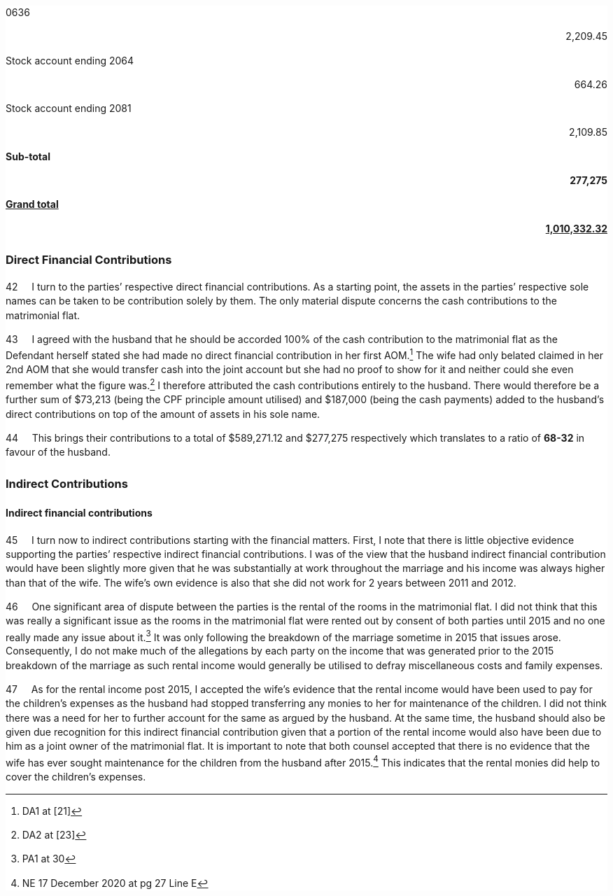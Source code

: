 0636</p></td><td align="left" class="b" rowspan="1" valign="top"><p align="right" class="Table-Para-1">2,209.45</p></td></tr><tr><td align="left" class="br" rowspan="1" valign="top"><p align="justify" class="Table-Para-1">Stock account ending 2064</p></td><td align="left" class="b" rowspan="1" valign="top"><p align="right" class="Table-Para-1">664.26</p></td></tr><tr><td align="left" class="br" rowspan="1" valign="top"><p align="justify" class="Table-Para-1">Stock account ending 2081</p></td><td align="left" class="b" rowspan="1" valign="top"><p align="right" class="Table-Para-1">2,109.85</p></td></tr><tr><td align="left" class="br" rowspan="1" valign="top"><p align="justify" class="Table-Para-1"><b>Sub-total</b></p></td><td align="left" class="b" rowspan="1" valign="top"><p align="right" class="Table-Para-1"><b>277,275</b></p></td></tr><tr><td align="left" class="r" rowspan="1" valign="top"><p align="justify" class="Table-Para-1"><b><u>Grand total</u></b></p></td><td align="left" class="" rowspan="1" valign="top"><p align="right" class="Table-Para-1"><b><u>1,010,332.32</u></b></p></td></tr></tbody></table>

  
  

### Direct Financial Contributions

42     I turn to the parties’ respective direct financial contributions. As a starting point, the assets in the parties’ respective sole names can be taken to be contribution solely by them. The only material dispute concerns the cash contributions to the matrimonial flat.

43     I agreed with the husband that he should be accorded 100% of the cash contribution to the matrimonial flat as the Defendant herself stated she had made no direct financial contribution in her first AOM.[^34] The wife had only belated claimed in her 2nd AOM that she would transfer cash into the joint account but she had no proof to show for it and neither could she even remember what the figure was.[^35] I therefore attributed the cash contributions entirely to the husband. There would therefore be a further sum of $73,213 (being the CPF principle amount utilised) and $187,000 (being the cash payments) added to the husband’s direct contributions on top of the amount of assets in his sole name.

44     This brings their contributions to a total of $589,271.12 and $277,275 respectively which translates to a ratio of **68-32** in favour of the husband.

### Indirect Contributions

#### Indirect financial contributions

45     I turn now to indirect contributions starting with the financial matters. First, I note that there is little objective evidence supporting the parties’ respective indirect financial contributions. I was of the view that the husband indirect financial contribution would have been slightly more given that he was substantially at work throughout the marriage and his income was always higher than that of the wife. The wife’s own evidence is also that she did not work for 2 years between 2011 and 2012.

46     One significant area of dispute between the parties is the rental of the rooms in the matrimonial flat. I did not think that this was really a significant issue as the rooms in the matrimonial flat were rented out by consent of both parties until 2015 and no one really made any issue about it.[^36] It was only following the breakdown of the marriage sometime in 2015 that issues arose. Consequently, I do not make much of the allegations by each party on the income that was generated prior to the 2015 breakdown of the marriage as such rental income would generally be utilised to defray miscellaneous costs and family expenses.

47     As for the rental income post 2015, I accepted the wife’s evidence that the rental income would have been used to pay for the children’s expenses as the husband had stopped transferring any monies to her for maintenance of the children. I did not think there was a need for her to further account for the same as argued by the husband. At the same time, the husband should also be given due recognition for this indirect financial contribution given that a portion of the rental income would also have been due to him as a joint owner of the matrimonial flat. It is important to note that both counsel accepted that there is no evidence that the wife has ever sought maintenance for the children from the husband after 2015.[^37] This indicates that the rental monies did help to cover the children’s expenses.


[^1]: DSA at \[11-12\]
[^2]: P submissions at \[36\]
[^3]: PAIR at \[6\]
[^4]: PAIR at pg14
[^5]: DA2 at pg 16
[^6]: D submissions at \[57\]
[^7]: D submissions at \[53\]
[^8]: DA1 at \[10\]
[^9]: PSA at pg49 s/n 4
[^10]: PSA at TAB G Item 1(vii)
[^11]: DAIR at \[32\]
[^12]: DA2 at \[8\]
[^13]: D submissions at \[11\]
[^14]: D submissions at \[52\]
[^15]: P submissions at \[67\]
[^16]: DA2 at \[8\]
[^17]: See D submissions at pg 9-10
[^18]: D submissions at \[11\]
[^19]: UZN at \[45\]
[^20]: UZN at \[62\]
[^21]: DSA at pg 39 item (xxii)
[^22]: PA1 at pg173
[^23]: UZN at \[26\]
[^24]: UZN at \[2\], \[7\]
[^25]: D submissions at 85
[^26]: PA1 at pg148-150
[^27]: PA1 at \[23\]
[^28]: PA1 at pg 108; DAIR at pg 45
[^29]: PAIR at \[15\]
[^30]: PSA at TAB C s/no 2
[^31]: _UZM v UZN_ \[2019\] SFHCF 26 at \[5\]
[^32]: DA1 at \[9\]
[^34]: DA1 at \[21\]
[^35]: DA2 at \[23\]
[^36]: PA1 at 30
[^37]: NE 17 December 2020 at pg 27 Line E
[^38]: DA1 at \[40\]
[^39]: _ATE_ at \[31\]
[^40]: _Ibid_
[^41]: D submissions at 48